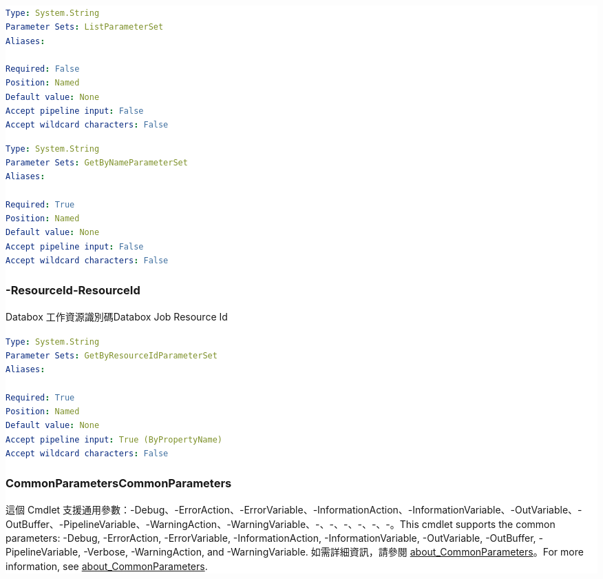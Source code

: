 ```yaml
Type: System.String
Parameter Sets: ListParameterSet
Aliases:

Required: False
Position: Named
Default value: None
Accept pipeline input: False
Accept wildcard characters: False
```

```yaml
Type: System.String
Parameter Sets: GetByNameParameterSet
Aliases:

Required: True
Position: Named
Default value: None
Accept pipeline input: False
Accept wildcard characters: False
```

### <span data-ttu-id="12ed4-137">-ResourceId</span><span class="sxs-lookup"><span data-stu-id="12ed4-137">-ResourceId</span></span>
<span data-ttu-id="12ed4-138">Databox 工作資源識別碼</span><span class="sxs-lookup"><span data-stu-id="12ed4-138">Databox Job Resource Id</span></span>

```yaml
Type: System.String
Parameter Sets: GetByResourceIdParameterSet
Aliases:

Required: True
Position: Named
Default value: None
Accept pipeline input: True (ByPropertyName)
Accept wildcard characters: False
```

### <span data-ttu-id="12ed4-139">CommonParameters</span><span class="sxs-lookup"><span data-stu-id="12ed4-139">CommonParameters</span></span>
<span data-ttu-id="12ed4-140">這個 Cmdlet 支援通用參數：-Debug、-ErrorAction、-ErrorVariable、-InformationAction、-InformationVariable、-OutVariable、-OutBuffer、-PipelineVariable、-WarningAction、-WarningVariable、-、-、-、-、-、-。</span><span class="sxs-lookup"><span data-stu-id="12ed4-140">This cmdlet supports the common parameters: -Debug, -ErrorAction, -ErrorVariable, -InformationAction, -InformationVariable, -OutVariable, -OutBuffer, -PipelineVariable, -Verbose, -WarningAction, and -WarningVariable.</span></span> <span data-ttu-id="12ed4-141">如需詳細資訊，請參閱 [about_CommonParameters](http://go.microsoft.com/fwlink/?LinkID=113216)。</span><span class="sxs-lookup"><span data-stu-id="12ed4-141">For more information, see [about_CommonParameters](http://go.microsoft.com/fwlink/?LinkID=113216).</span></span>
